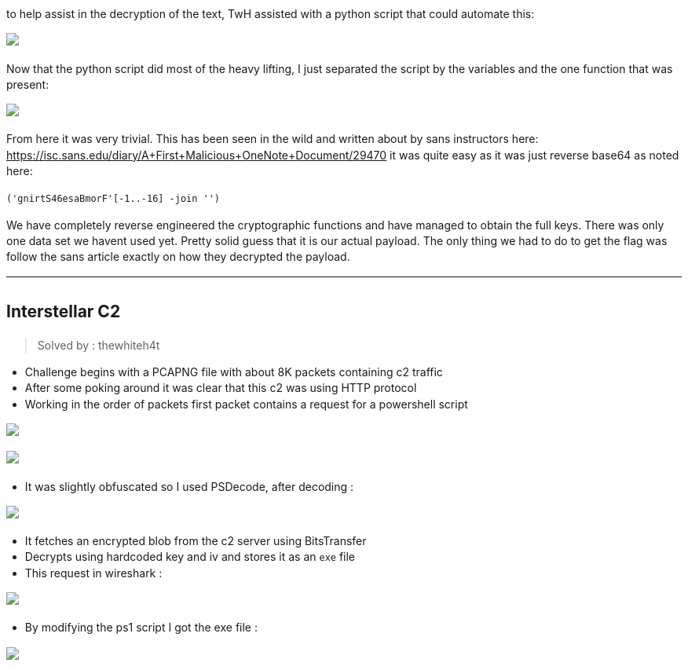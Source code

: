 
to help assist in the decryption of the text, TwH assisted with a python script that could automate this:

![](https://i.imgur.com/oA1jIrW.png)


Now that the python script did most of the heavy lifting, I just separated the script by the variables and the one function that was present:


![](https://i.imgur.com/ZFcuEO0.png)


From here it was very trivial. This has been seen in the wild and written about by sans instructors here:
https://isc.sans.edu/diary/A+First+Malicious+OneNote+Document/29470
it was quite easy as it was just reverse base64 as noted here:

```
('gnirtS46esaBmorF'[-1..-16] -join '')
```

We have completely reverse engineered the cryptographic functions and have managed to obtain the full keys. There was only one data set we havent used yet. Pretty solid guess that it is our actual payload. The only thing we had to do to get the flag was follow the sans article exactly on how they decrypted the payload.

----------
## Interstellar C2
> Solved by : thewhiteh4t


- Challenge begins with a PCAPNG file with about 8K packets containing c2 traffic
- After some poking around it was clear that this c2 was using HTTP protocol
- Working in the order of packets first packet contains a request for a powershell script 


![](https://i.imgur.com/DjG949Z.png)

![](https://i.imgur.com/pAy9irJ.png)

- It was slightly obfuscated so I used PSDecode, after decoding :


![](https://i.imgur.com/NfeN2tN.png)

- It fetches an encrypted blob from the c2 server using BitsTransfer
- Decrypts using hardcoded key and iv and stores it as an `exe` file
- This request in wireshark :


![](https://i.imgur.com/8t3yrfz.png)

- By modifying the ps1 script I got the exe file :


![](https://i.imgur.com/SX98LyR.png)
